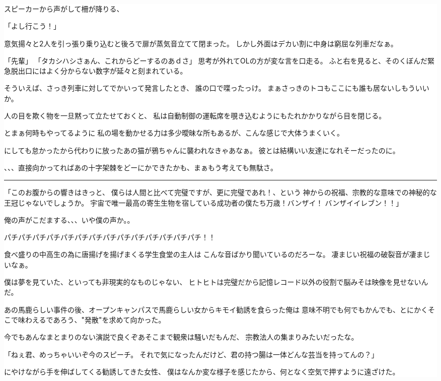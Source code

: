 スピーカーから声がして柵が降りる、

「よし行こう！」

意気揚々と2人を引っ張り乗り込むと後ろで扉が蒸気音立てて閉まった。
しかし外面はデカい割に中身は窮屈な列車だなぁ。

「先輩」
「タカシハシさぁん、これからどーするのあｄさ」
思考が外れてOLの方が変な言を口走る。
ふと右を見ると、そのくぼんだ緊急脱出口にはよく分からない数字が延々と刻まれている。

そういえば、さっき列車に対してでかいって発言したとき、
誰の口で喋ったっけ。
まぁさっきのトコもここにも誰も居ないしもういいか。

人の目を欺く物を一旦黙って立たせておくと、
私は自動制御の運転席を覗き込むようにもたれかかりながら目を閉じる。

とまぁ何時もやってるように
私の場を動かせる力は多少曖昧な所もあるが、こんな感じで大体うまくいく。


にしても怠かったから代わりに放ったあの猫が鴉ちゃんに襲われなきゃあなぁ。
彼とは結構いい友達になれそーだったのに。



、、、直接向かってればあの十字架棘をどーにかできたかも、まぁもう考えても無駄さ。


--------

「このお腹からの響きはきっと、
僕らは人間と比べて完璧ですが、更に完璧であれ！、という
神からの祝福、宗教的な意味での神秘的な王冠じゃないでしょうか。
宇宙で唯一最高の寄生生物を宿している成功者の僕たち万歳！バンザイ！
バンザイイレブン！！」


俺の声がこだまする、、、いや僕の声か。。

パチパチパチパチパチパチパチパチパチパチパチパチパチパチ！！

食べ盛りの中高生の為に唐揚げを揚げまくる学生食堂の主人は
こんな音ばかり聞いているのだろーな。
凄まじい祝福の破裂音が凄まじいなぁ。


僕は夢を見ていた、といっても非現実的なものじゃない、
ヒトヒトは完璧だから記憶レコード以外の役割で脳みそは映像を見せないんだ。

あの馬鹿らしい事件の後、オープンキャンパスで馬鹿らしい女からキモイ勧誘を食らった俺は
意味不明でも何でもかんでも、とにかくそこで味わえるであろう、"発散"を求めて向かった。

今でもあんなまとまりのない演説で良くぞあそこまで観衆は騒いだもんだ、
宗教法人の集まりみたいだったな。

「ねぇ君、めっちゃいいぞ今のスピーチ。
それで気になったんだけど、君の持つ腸は一体どんな芸当を持ってんの？」

にやけながら手を伸ばしてくる勧誘してきた女性、
僕はなんか変な様子を感じたから、何となく空気で押すように遠ざけた。
